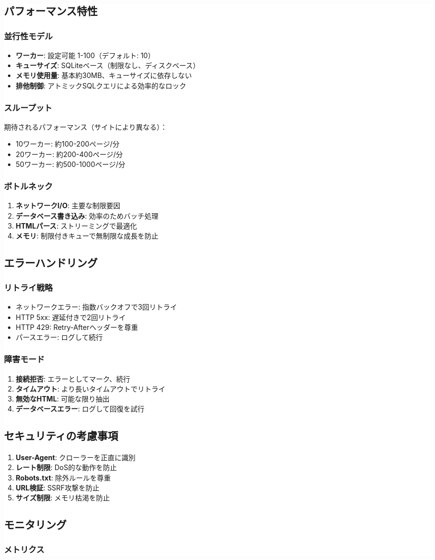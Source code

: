 ## パフォーマンス特性

### 並行性モデル

- **ワーカー**: 設定可能 1-100（デフォルト: 10）
- **キューサイズ**: SQLiteベース（制限なし、ディスクベース）
- **メモリ使用量**: 基本約30MB、キューサイズに依存しない
- **排他制御**: アトミックSQLクエリによる効率的なロック

### スループット

期待されるパフォーマンス（サイトにより異なる）：
- 10ワーカー: 約100-200ページ/分
- 20ワーカー: 約200-400ページ/分
- 50ワーカー: 約500-1000ページ/分

### ボトルネック

1. **ネットワークI/O**: 主要な制限要因
2. **データベース書き込み**: 効率のためバッチ処理
3. **HTMLパース**: ストリーミングで最適化
4. **メモリ**: 制限付きキューで無制限な成長を防止

## エラーハンドリング

### リトライ戦略

- ネットワークエラー: 指数バックオフで3回リトライ
- HTTP 5xx: 遅延付きで2回リトライ
- HTTP 429: Retry-Afterヘッダーを尊重
- パースエラー: ログして続行

### 障害モード

1. **接続拒否**: エラーとしてマーク、続行
2. **タイムアウト**: より長いタイムアウトでリトライ
3. **無効なHTML**: 可能な限り抽出
4. **データベースエラー**: ログして回復を試行

## セキュリティの考慮事項

1. **User-Agent**: クローラーを正直に識別
2. **レート制限**: DoS的な動作を防止
3. **Robots.txt**: 除外ルールを尊重
4. **URL検証**: SSRF攻撃を防止
5. **サイズ制限**: メモリ枯渇を防止

## モニタリング

### メトリクス
